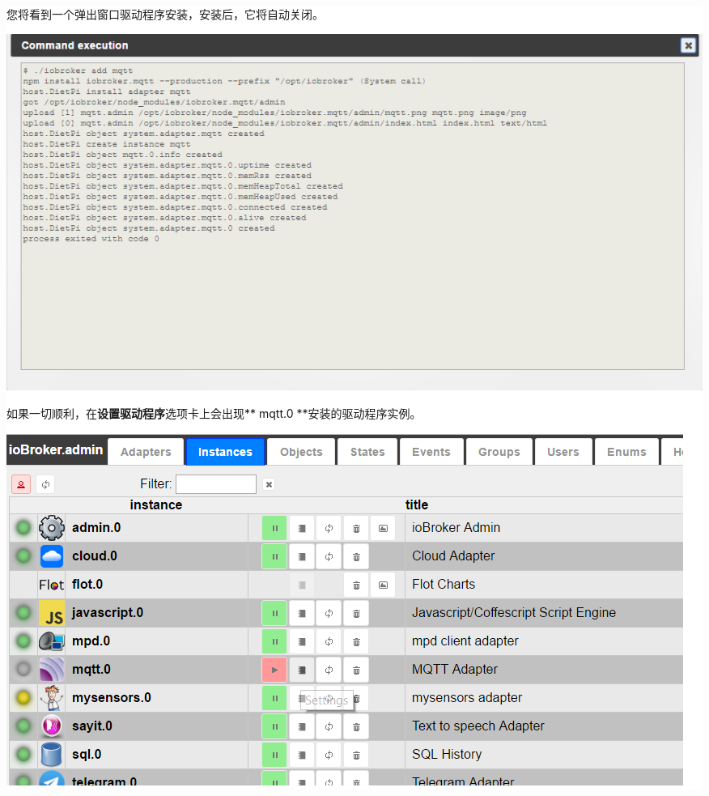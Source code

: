 您将看到一个弹出窗口驱动程序安装，安装后，它将自动关闭。

![](../../../en/adapterref/iobroker.mqtt/img/mqtt_2.png)

如果一切顺利，在**设置驱动程序**选项卡上会出现** mqtt.0 **安装的驱动程序实例。

![](../../../en/adapterref/iobroker.mqtt/img/mqtt_3.png)
